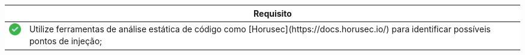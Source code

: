 <table>
    <thead>
        <tr>
            <th></th>
            <th>Requisito</th>
        </tr>
    </thead>
    <tbody>
        <tr>
            <td width="20px"><img src="./resources/check.svg" width="20px" /></td>
            <td>Utilize ferramentas de análise estática de código como [Horusec](https://docs.horusec.io/) para identificar possíveis pontos de injeção;</td>
        </tr>
        <tr>